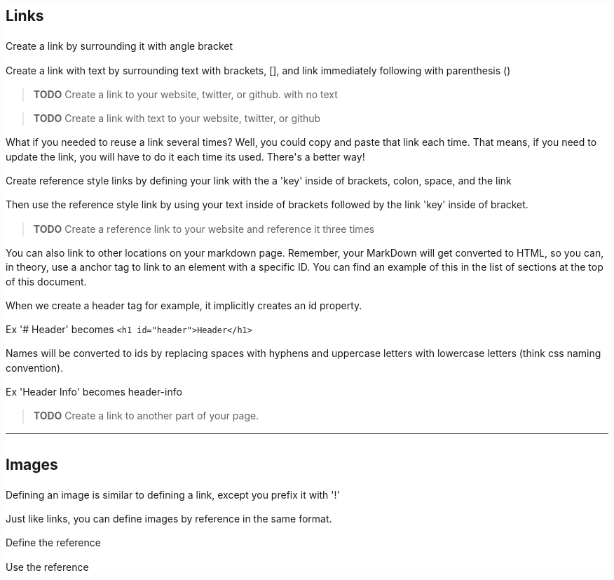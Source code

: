 ## Links

Create a link by surrounding it with angle bracket



Create a link with text by surrounding text with brackets, [], and link immediately following with parenthesis ()



> **TODO** Create a link to your website, twitter, or github. with no text

> **TODO** Create a link with text to your website, twitter, or github

What if you needed to reuse a link several times? Well, you could copy and paste that link each time. That means, if you need to update the link, you will have to do it each time its used. There's a better way!

Create reference style links by defining your link with the a 'key' inside of brackets, colon, space, and the link



Then use the reference style link by using your text inside of brackets followed by the link 'key' inside of bracket.



> **TODO** Create a reference link to your website and reference it three times

You can also link to other locations on your markdown page. Remember, your MarkDown will get converted to HTML, so you can, in theory, use a anchor tag to link to an element with a specific ID. You can find an example of this in the list of sections at the top of this document.

When we create a header tag for example, it implicitly creates an id property.

Ex '# Header' becomes `<h1 id="header">Header</h1>`

Names will be converted to ids by replacing spaces with hyphens and uppercase letters with lowercase letters (think css naming convention).

Ex 'Header Info' becomes header-info

> **TODO** Create a link to another part of your page.

---

## Images

Defining an image is similar to defining a link, except you prefix it with '!'



Just like links, you can define images by reference in the same format.

Define the reference



Use the reference


